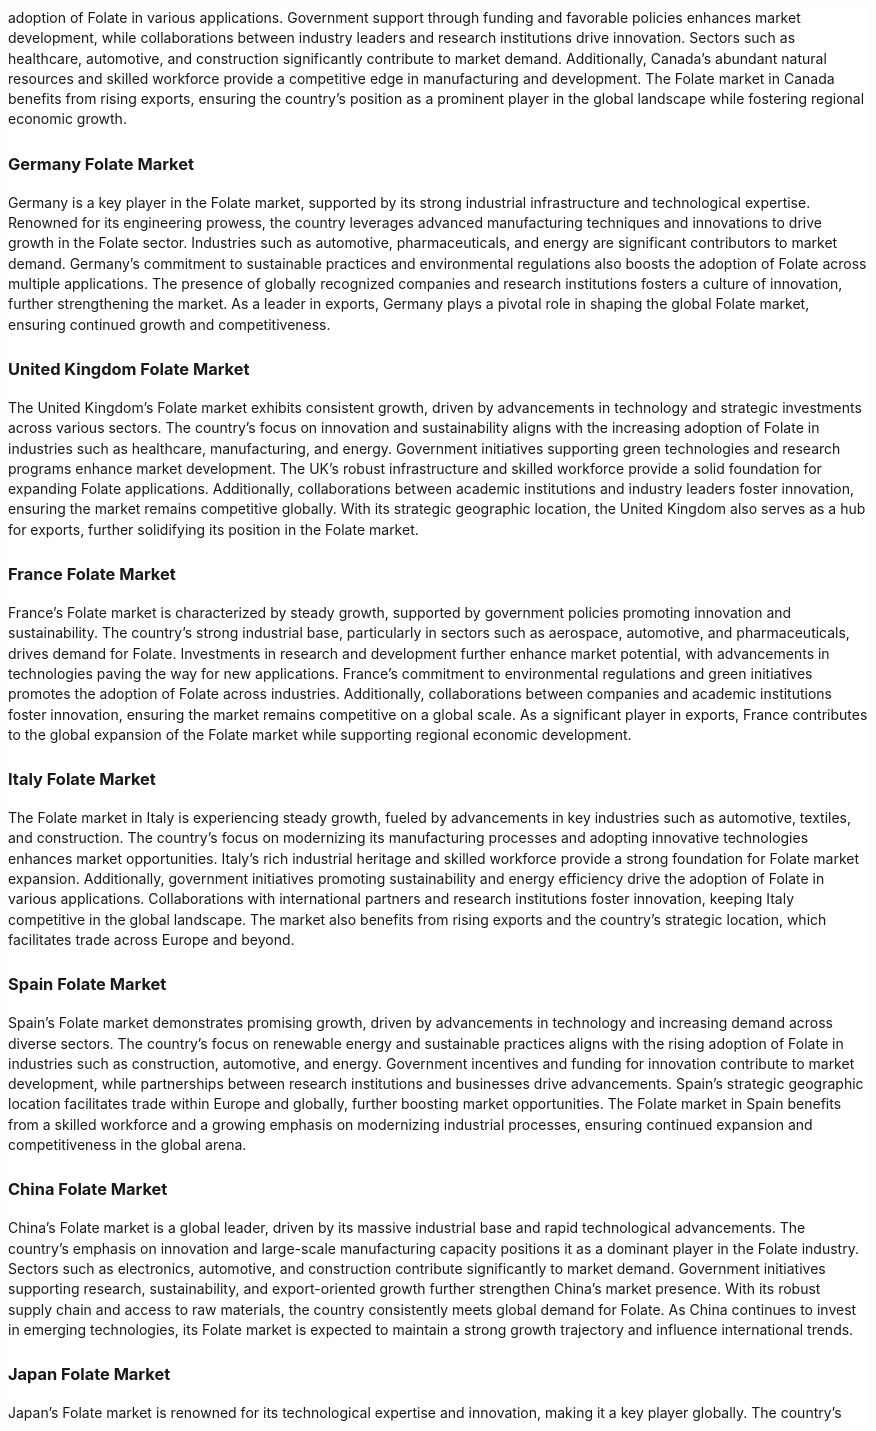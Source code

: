 adoption of Folate in various applications. Government support through funding and favorable policies enhances market development, while collaborations between industry leaders and research institutions drive innovation. Sectors such as healthcare, automotive, and construction significantly contribute to market demand. Additionally, Canada&rsquo;s abundant natural resources and skilled workforce provide a competitive edge in manufacturing and development. The Folate market in Canada benefits from rising exports, ensuring the country&rsquo;s position as a prominent player in the global landscape while fostering regional economic growth.</p><h3>Germany Folate Market</h3><p>Germany is a key player in the Folate market, supported by its strong industrial infrastructure and technological expertise. Renowned for its engineering prowess, the country leverages advanced manufacturing techniques and innovations to drive growth in the Folate sector. Industries such as automotive, pharmaceuticals, and energy are significant contributors to market demand. Germany&rsquo;s commitment to sustainable practices and environmental regulations also boosts the adoption of Folate across multiple applications. The presence of globally recognized companies and research institutions fosters a culture of innovation, further strengthening the market. As a leader in exports, Germany plays a pivotal role in shaping the global Folate market, ensuring continued growth and competitiveness.</p><h3>United Kingdom Folate Market</h3><p>The United Kingdom&rsquo;s Folate market exhibits consistent growth, driven by advancements in technology and strategic investments across various sectors. The country&rsquo;s focus on innovation and sustainability aligns with the increasing adoption of Folate in industries such as healthcare, manufacturing, and energy. Government initiatives supporting green technologies and research programs enhance market development. The UK&rsquo;s robust infrastructure and skilled workforce provide a solid foundation for expanding Folate applications. Additionally, collaborations between academic institutions and industry leaders foster innovation, ensuring the market remains competitive globally. With its strategic geographic location, the United Kingdom also serves as a hub for exports, further solidifying its position in the Folate market.</p><h3>France Folate Market</h3><p>France&rsquo;s Folate market is characterized by steady growth, supported by government policies promoting innovation and sustainability. The country&rsquo;s strong industrial base, particularly in sectors such as aerospace, automotive, and pharmaceuticals, drives demand for Folate. Investments in research and development further enhance market potential, with advancements in technologies paving the way for new applications. France&rsquo;s commitment to environmental regulations and green initiatives promotes the adoption of Folate across industries. Additionally, collaborations between companies and academic institutions foster innovation, ensuring the market remains competitive on a global scale. As a significant player in exports, France contributes to the global expansion of the Folate market while supporting regional economic development.</p><h3>Italy Folate Market</h3><p>The Folate market in Italy is experiencing steady growth, fueled by advancements in key industries such as automotive, textiles, and construction. The country&rsquo;s focus on modernizing its manufacturing processes and adopting innovative technologies enhances market opportunities. Italy&rsquo;s rich industrial heritage and skilled workforce provide a strong foundation for Folate market expansion. Additionally, government initiatives promoting sustainability and energy efficiency drive the adoption of Folate in various applications. Collaborations with international partners and research institutions foster innovation, keeping Italy competitive in the global landscape. The market also benefits from rising exports and the country&rsquo;s strategic location, which facilitates trade across Europe and beyond.</p><h3>Spain Folate Market</h3><p>Spain&rsquo;s Folate market demonstrates promising growth, driven by advancements in technology and increasing demand across diverse sectors. The country&rsquo;s focus on renewable energy and sustainable practices aligns with the rising adoption of Folate in industries such as construction, automotive, and energy. Government incentives and funding for innovation contribute to market development, while partnerships between research institutions and businesses drive advancements. Spain&rsquo;s strategic geographic location facilitates trade within Europe and globally, further boosting market opportunities. The Folate market in Spain benefits from a skilled workforce and a growing emphasis on modernizing industrial processes, ensuring continued expansion and competitiveness in the global arena.</p><h3>China Folate Market</h3><p>China&rsquo;s Folate market is a global leader, driven by its massive industrial base and rapid technological advancements. The country&rsquo;s emphasis on innovation and large-scale manufacturing capacity positions it as a dominant player in the Folate industry. Sectors such as electronics, automotive, and construction contribute significantly to market demand. Government initiatives supporting research, sustainability, and export-oriented growth further strengthen China&rsquo;s market presence. With its robust supply chain and access to raw materials, the country consistently meets global demand for Folate. As China continues to invest in emerging technologies, its Folate market is expected to maintain a strong growth trajectory and influence international trends.</p><h3>Japan Folate Market</h3><p>Japan&rsquo;s Folate market is renowned for its technological expertise and innovation, making it a key player globally. The country&rsquo;s